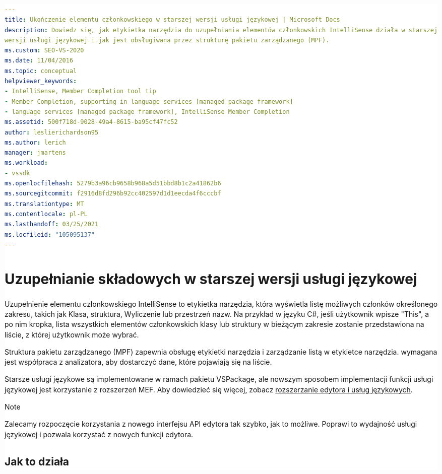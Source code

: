 ```yaml
---
title: Ukończenie elementu członkowskiego w starszej wersji usługi językowej | Microsoft Docs
description: Dowiedz się, jak etykietka narzędzia do uzupełniania elementów członkowskich IntelliSense działa w starszej wersji usługi językowej i jak jest obsługiwana przez strukturę pakietu zarządzanego (MPF).
ms.custom: SEO-VS-2020
ms.date: 11/04/2016
ms.topic: conceptual
helpviewer_keywords:
- IntelliSense, Member Completion tool tip
- Member Completion, supporting in language services [managed package framework]
- language services [managed package framework], IntelliSense Member Completion
ms.assetid: 500f718d-9028-49a4-8615-ba95cf47fc52
author: leslierichardson95
ms.author: lerich
manager: jmartens
ms.workload:
- vssdk
ms.openlocfilehash: 5279b3a96cb9658b968a5d51bbd8b1c2a41862b6
ms.sourcegitcommit: f2916d8fd296b92cc402597d1d1eecda4f6cccbf
ms.translationtype: MT
ms.contentlocale: pl-PL
ms.lasthandoff: 03/25/2021
ms.locfileid: "105095137"
---
```

# <a name="member-completion-in-a-legacy-language-service"></a>Uzupełnianie składowych w starszej wersji usługi językowej

Uzupełnienie elementu członkowskiego IntelliSense to etykietka narzędzia, która wyświetla listę możliwych członków określonego zakresu, takich jak Klasa, struktura, Wyliczenie lub przestrzeń nazw. Na przykład w języku C#, jeśli użytkownik wpisze "This", a po nim kropka, lista wszystkich elementów członkowskich klasy lub struktury w bieżącym zakresie zostanie przedstawiona na liście, z której użytkownik może wybrać.

Struktura pakietu zarządzanego (MPF) zapewnia obsługę etykietki narzędzia i zarządzanie listą w etykietce narzędzia. wymagana jest współpraca z analizatora, aby dostarczyć dane, które pojawiają się na liście.

Starsze usługi językowe są implementowane w ramach pakietu VSPackage, ale nowszym sposobem implementacji funkcji usługi językowej jest korzystanie z rozszerzeń MEF. Aby dowiedzieć się więcej, zobacz [rozszerzanie edytora i usług językowych](../../extensibility/extending-the-editor-and-language-services.md).

> [!NOTE]
> Zalecamy rozpoczęcie korzystania z nowego interfejsu API edytora tak szybko, jak to możliwe. Poprawi to wydajność usługi językowej i pozwala korzystać z nowych funkcji edytora.

## <a name="how-it-works"></a>Jak to działa
